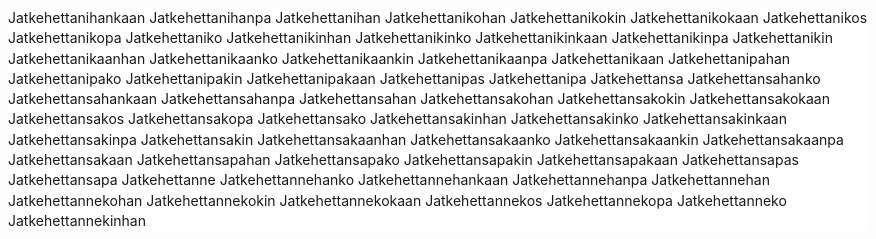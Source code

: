 Jatkehettanihankaan
Jatkehettanihanpa
Jatkehettanihan
Jatkehettanikohan
Jatkehettanikokin
Jatkehettanikokaan
Jatkehettanikos
Jatkehettanikopa
Jatkehettaniko
Jatkehettanikinhan
Jatkehettanikinko
Jatkehettanikinkaan
Jatkehettanikinpa
Jatkehettanikin
Jatkehettanikaanhan
Jatkehettanikaanko
Jatkehettanikaankin
Jatkehettanikaanpa
Jatkehettanikaan
Jatkehettanipahan
Jatkehettanipako
Jatkehettanipakin
Jatkehettanipakaan
Jatkehettanipas
Jatkehettanipa
Jatkehettansa
Jatkehettansahanko
Jatkehettansahankaan
Jatkehettansahanpa
Jatkehettansahan
Jatkehettansakohan
Jatkehettansakokin
Jatkehettansakokaan
Jatkehettansakos
Jatkehettansakopa
Jatkehettansako
Jatkehettansakinhan
Jatkehettansakinko
Jatkehettansakinkaan
Jatkehettansakinpa
Jatkehettansakin
Jatkehettansakaanhan
Jatkehettansakaanko
Jatkehettansakaankin
Jatkehettansakaanpa
Jatkehettansakaan
Jatkehettansapahan
Jatkehettansapako
Jatkehettansapakin
Jatkehettansapakaan
Jatkehettansapas
Jatkehettansapa
Jatkehettanne
Jatkehettannehanko
Jatkehettannehankaan
Jatkehettannehanpa
Jatkehettannehan
Jatkehettannekohan
Jatkehettannekokin
Jatkehettannekokaan
Jatkehettannekos
Jatkehettannekopa
Jatkehettanneko
Jatkehettannekinhan